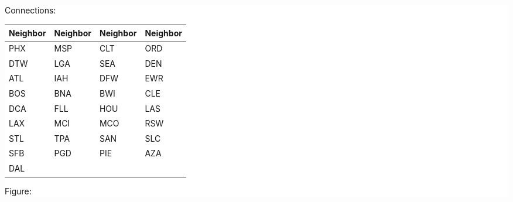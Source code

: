 Connections:

| Neighbor | Neighbor | Neighbor | Neighbor |
| -------- | -------- | -------- | -------- |
| PHX      | MSP      | CLT      | ORD      |
| DTW      | LGA      | SEA      | DEN      |
| ATL      | IAH      | DFW      | EWR      |
| BOS      | BNA      | BWI      | CLE      |
| DCA      | FLL      | HOU      | LAS      |
| LAX      | MCI      | MCO      | RSW      |
| STL      | TPA      | SAN      | SLC      |
| SFB      | PGD      | PIE      | AZA      |
| DAL      |          |          |          |

Figure:
